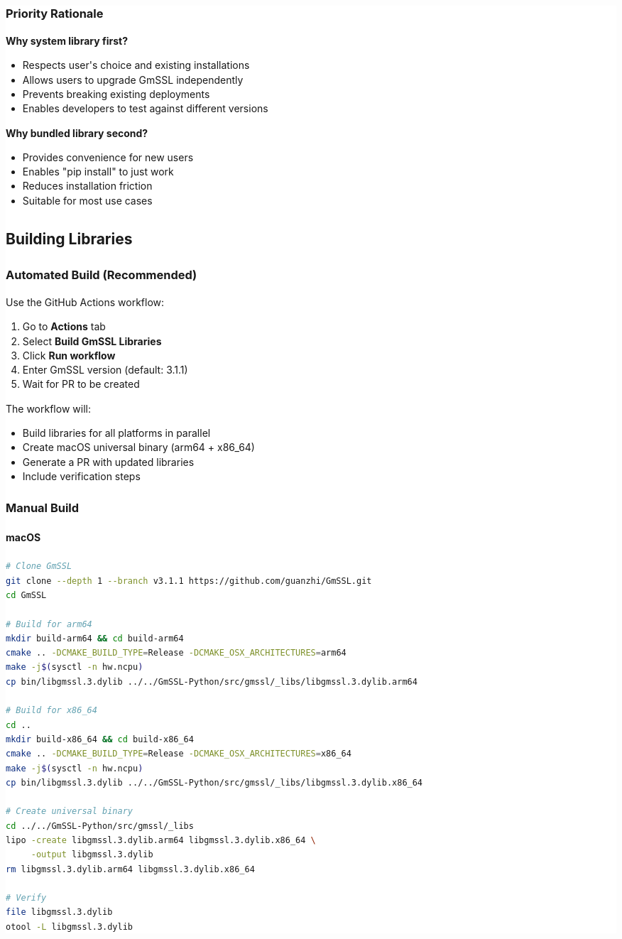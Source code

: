 ### Priority Rationale

**Why system library first?**
- Respects user's choice and existing installations
- Allows users to upgrade GmSSL independently
- Prevents breaking existing deployments
- Enables developers to test against different versions

**Why bundled library second?**
- Provides convenience for new users
- Enables "pip install" to just work
- Reduces installation friction
- Suitable for most use cases

## Building Libraries

### Automated Build (Recommended)

Use the GitHub Actions workflow:

1. Go to **Actions** tab
2. Select **Build GmSSL Libraries**
3. Click **Run workflow**
4. Enter GmSSL version (default: 3.1.1)
5. Wait for PR to be created

The workflow will:
- Build libraries for all platforms in parallel
- Create macOS universal binary (arm64 + x86_64)
- Generate a PR with updated libraries
- Include verification steps

### Manual Build

#### macOS

```bash
# Clone GmSSL
git clone --depth 1 --branch v3.1.1 https://github.com/guanzhi/GmSSL.git
cd GmSSL

# Build for arm64
mkdir build-arm64 && cd build-arm64
cmake .. -DCMAKE_BUILD_TYPE=Release -DCMAKE_OSX_ARCHITECTURES=arm64
make -j$(sysctl -n hw.ncpu)
cp bin/libgmssl.3.dylib ../../GmSSL-Python/src/gmssl/_libs/libgmssl.3.dylib.arm64

# Build for x86_64
cd ..
mkdir build-x86_64 && cd build-x86_64
cmake .. -DCMAKE_BUILD_TYPE=Release -DCMAKE_OSX_ARCHITECTURES=x86_64
make -j$(sysctl -n hw.ncpu)
cp bin/libgmssl.3.dylib ../../GmSSL-Python/src/gmssl/_libs/libgmssl.3.dylib.x86_64

# Create universal binary
cd ../../GmSSL-Python/src/gmssl/_libs
lipo -create libgmssl.3.dylib.arm64 libgmssl.3.dylib.x86_64 \
     -output libgmssl.3.dylib
rm libgmssl.3.dylib.arm64 libgmssl.3.dylib.x86_64

# Verify
file libgmssl.3.dylib
otool -L libgmssl.3.dylib
```
